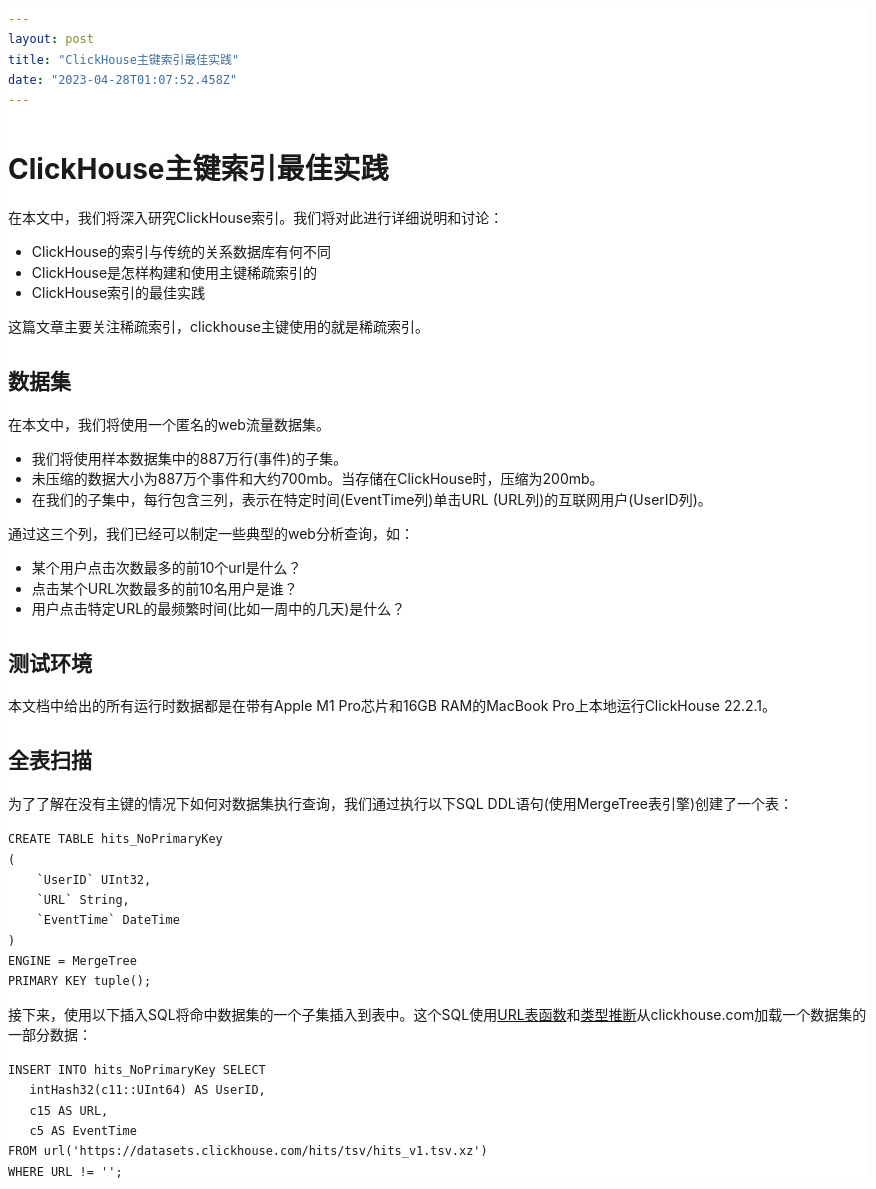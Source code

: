 ```yaml
---
layout: post
title: "ClickHouse主键索引最佳实践"
date: "2023-04-28T01:07:52.458Z"
---
```

ClickHouse主键索引最佳实践
==================

在本文中，我们将深入研究ClickHouse索引。我们将对此进行详细说明和讨论：

*   ClickHouse的索引与传统的关系数据库有何不同
*   ClickHouse是怎样构建和使用主键稀疏索引的
*   ClickHouse索引的最佳实践

这篇文章主要关注稀疏索引，clickhouse主键使用的就是稀疏索引。

数据集
---

在本文中，我们将使用一个匿名的web流量数据集。

*   我们将使用样本数据集中的887万行(事件)的子集。
*   未压缩的数据大小为887万个事件和大约700mb。当存储在ClickHouse时，压缩为200mb。
*   在我们的子集中，每行包含三列，表示在特定时间(EventTime列)单击URL (URL列)的互联网用户(UserID列)。

通过这三个列，我们已经可以制定一些典型的web分析查询，如：

*   某个用户点击次数最多的前10个url是什么？
*   点击某个URL次数最多的前10名用户是谁？
*   用户点击特定URL的最频繁时间(比如一周中的几天)是什么？

测试环境
----

本文档中给出的所有运行时数据都是在带有Apple M1 Pro芯片和16GB RAM的MacBook Pro上本地运行ClickHouse 22.2.1。

全表扫描
----

为了了解在没有主键的情况下如何对数据集执行查询，我们通过执行以下SQL DDL语句(使用MergeTree表引擎)创建了一个表：

    CREATE TABLE hits_NoPrimaryKey
    (
        `UserID` UInt32,
        `URL` String,
        `EventTime` DateTime
    )
    ENGINE = MergeTree
    PRIMARY KEY tuple();
    

接下来，使用以下插入SQL将命中数据集的一个子集插入到表中。这个SQL使用[URL表函数](https://clickhouse.com/docs/en/sql-reference/table-functions/url/)和[类型推断](https://clickhouse.com/blog/whats-new-in-clickhouse-22-1/#schema-inference)从clickhouse.com加载一个数据集的一部分数据：

    INSERT INTO hits_NoPrimaryKey SELECT
       intHash32(c11::UInt64) AS UserID,
       c15 AS URL,
       c5 AS EventTime
    FROM url('https://datasets.clickhouse.com/hits/tsv/hits_v1.tsv.xz')
    WHERE URL != '';
    